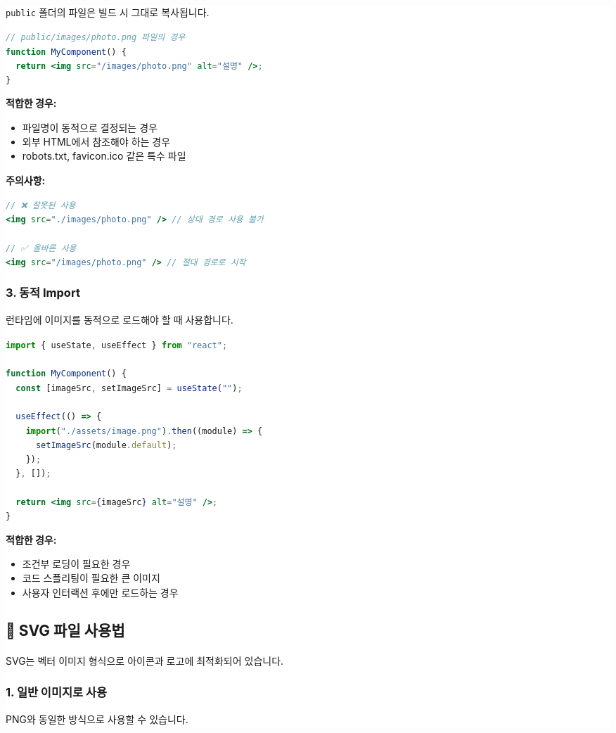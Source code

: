 `public` 폴더의 파일은 빌드 시 그대로 복사됩니다.

```jsx
// public/images/photo.png 파일의 경우
function MyComponent() {
  return <img src="/images/photo.png" alt="설명" />;
}
```

**적합한 경우:**
- 파일명이 동적으로 결정되는 경우
- 외부 HTML에서 참조해야 하는 경우
- robots.txt, favicon.ico 같은 특수 파일

**주의사항:**
```jsx
// ❌ 잘못된 사용
<img src="./images/photo.png" /> // 상대 경로 사용 불가

// ✅ 올바른 사용
<img src="/images/photo.png" /> // 절대 경로로 시작
```

### 3. 동적 Import

런타임에 이미지를 동적으로 로드해야 할 때 사용합니다.

```jsx
import { useState, useEffect } from "react";

function MyComponent() {
  const [imageSrc, setImageSrc] = useState("");

  useEffect(() => {
    import("./assets/image.png").then((module) => {
      setImageSrc(module.default);
    });
  }, []);

  return <img src={imageSrc} alt="설명" />;
}
```

**적합한 경우:**
- 조건부 로딩이 필요한 경우
- 코드 스플리팅이 필요한 큰 이미지
- 사용자 인터랙션 후에만 로드하는 경우

## 🎨 SVG 파일 사용법

SVG는 벡터 이미지 형식으로 아이콘과 로고에 최적화되어 있습니다.

### 1. 일반 이미지로 사용

PNG와 동일한 방식으로 사용할 수 있습니다.
